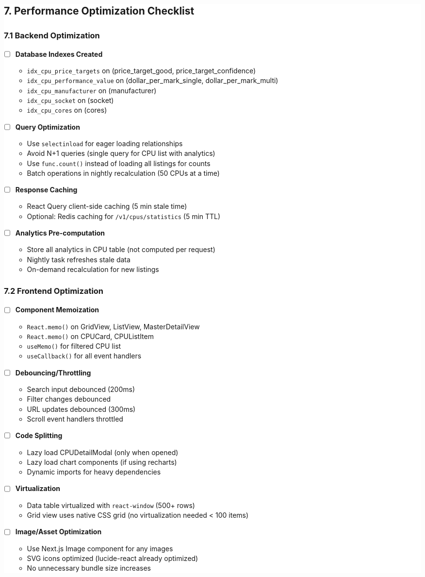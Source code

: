 
## 7. Performance Optimization Checklist

### 7.1 Backend Optimization

- [ ] **Database Indexes Created**
  - `idx_cpu_price_targets` on (price_target_good, price_target_confidence)
  - `idx_cpu_performance_value` on (dollar_per_mark_single, dollar_per_mark_multi)
  - `idx_cpu_manufacturer` on (manufacturer)
  - `idx_cpu_socket` on (socket)
  - `idx_cpu_cores` on (cores)

- [ ] **Query Optimization**
  - Use `selectinload` for eager loading relationships
  - Avoid N+1 queries (single query for CPU list with analytics)
  - Use `func.count()` instead of loading all listings for counts
  - Batch operations in nightly recalculation (50 CPUs at a time)

- [ ] **Response Caching**
  - React Query client-side caching (5 min stale time)
  - Optional: Redis caching for `/v1/cpus/statistics` (5 min TTL)

- [ ] **Analytics Pre-computation**
  - Store all analytics in CPU table (not computed per request)
  - Nightly task refreshes stale data
  - On-demand recalculation for new listings

### 7.2 Frontend Optimization

- [ ] **Component Memoization**
  - `React.memo()` on GridView, ListView, MasterDetailView
  - `React.memo()` on CPUCard, CPUListItem
  - `useMemo()` for filtered CPU list
  - `useCallback()` for all event handlers

- [ ] **Debouncing/Throttling**
  - Search input debounced (200ms)
  - Filter changes debounced
  - URL updates debounced (300ms)
  - Scroll event handlers throttled

- [ ] **Code Splitting**
  - Lazy load CPUDetailModal (only when opened)
  - Lazy load chart components (if using recharts)
  - Dynamic imports for heavy dependencies

- [ ] **Virtualization**
  - Data table virtualized with `react-window` (500+ rows)
  - Grid view uses native CSS grid (no virtualization needed < 100 items)

- [ ] **Image/Asset Optimization**
  - Use Next.js Image component for any images
  - SVG icons optimized (lucide-react already optimized)
  - No unnecessary bundle size increases
